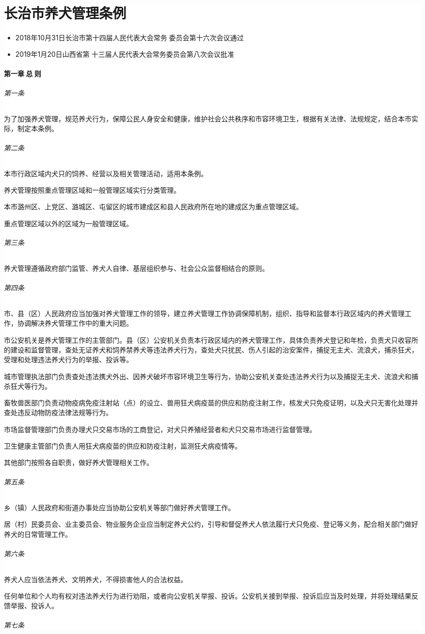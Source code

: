 # 长治市养犬管理条例

- 2018年10月31日长治市第十四届人民代表大会常务
委员会第十六次会议通过

- 2019年1月20日山西省第
十三届人民代表大会常务委员会第八次会议批准



#### 第一章 总 则

###### 第一条

为了加强养犬管理，规范养犬行为，保障公民人身安全和健康，维护社会公共秩序和市容环境卫生，根据有关法律、法规规定，结合本市实际，制定本条例。

###### 第二条

本市行政区域内犬只的饲养、经营以及相关管理活动，适用本条例。

养犬管理按照重点管理区域和一般管理区域实行分类管理。

本市潞州区、上党区、潞城区、屯留区的城市建成区和县人民政府所在地的建成区为重点管理区域。

重点管理区域以外的区域为一般管理区域。

###### 第三条

养犬管理遵循政府部门监管、养犬人自律、基层组织参与、社会公众监督相结合的原则。

###### 第四条

市、县（区）人民政府应当加强对养犬管理工作的领导，建立养犬管理工作协调保障机制，组织、指导和监督本行政区域内的养犬管理工作，协调解决养犬管理工作中的重大问题。

市公安机关是养犬管理工作的主管部门。县（区）公安机关负责本行政区域内的养犬管理工作，具体负责养犬登记和年检，负责犬只收容所的建设和监督管理，查处无证养犬和饲养禁养犬等违法养犬行为，查处犬只扰民、伤人引起的治安案件，捕捉无主犬、流浪犬，捕杀狂犬，受理和处理违法养犬行为的举报、投诉等。

城市管理执法部门负责查处违法携犬外出、因养犬破坏市容环境卫生等行为，协助公安机关查处违法养犬行为以及捕捉无主犬、流浪犬和捕杀狂犬等行为。

畜牧兽医部门负责动物疫病免疫注射站（点）的设立、兽用狂犬病疫苗的供应和防疫注射工作，核发犬只免疫证明，以及犬只无害化处理并查处违反动物防疫法律法规等行为。

市场监督管理部门负责办理犬只交易市场的工商登记，对犬只养殖经营者和犬只交易市场进行监督管理。

卫生健康主管部门负责人用狂犬病疫苗的供应和防疫注射，监测狂犬病疫情等。

其他部门按照各自职责，做好养犬管理相关工作。

###### 第五条

乡（镇）人民政府和街道办事处应当协助公安机关等部门做好养犬管理工作。

居（村）民委员会、业主委员会、物业服务企业应当制定养犬公约，引导和督促养犬人依法履行犬只免疫、登记等义务，配合相关部门做好养犬的日常管理工作。

###### 第六条

养犬人应当依法养犬、文明养犬，不得损害他人的合法权益。

任何单位和个人均有权对违法养犬行为进行劝阻，或者向公安机关举报、投诉。公安机关接到举报、投诉后应当及时处理，并将处理结果反馈举报、投诉人。

###### 第七条
